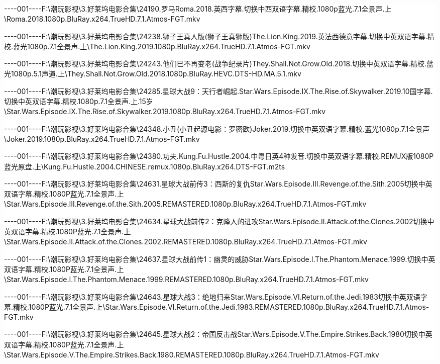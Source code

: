 ----001----F:\潮玩影视\3.好莱坞电影合集\24190.罗马Roma.2018.英西字幕.切换中西双语字幕.精校.1080p蓝光.7.1全景声.上\Roma.2018.1080p.BluRay.x264.TrueHD.7.1.Atmos-FGT.mkv

----001----F:\潮玩影视\3.好莱坞电影合集\24238.狮子王真人版(狮子王真狮版)The.Lion.King.2019.英法西德意字幕.切换中英双语字幕.精校.蓝光1080p.7.1全景声.上\The.Lion.King.2019.1080p.BluRay.x264.TrueHD.7.1.Atmos-FGT.mkv

----001----F:\潮玩影视\3.好莱坞电影合集\24243.他们已不再变老(战争纪录片)They.Shall.Not.Grow.Old.2018.切换中英双语字幕.精校.蓝光1080p.5.1声道.上\They.Shall.Not.Grow.Old.2018.1080p.BluRay.HEVC.DTS-HD.MA.5.1.mkv

----001----F:\潮玩影视\3.好莱坞电影合集\24285.星球大战9：天行者崛起.Star.Wars.Episode.IX.The.Rise.of.Skywalker.2019.10国字幕.切换中英双语字幕.精校.1080p.7.1全景声.上.15岁\Star.Wars.Episode.IX.The.Rise.of.Skywalker.2019.1080p.BluRay.x264.TrueHD.7.1.Atmos-FGT.mkv

----001----F:\潮玩影视\3.好莱坞电影合集\24348.小丑(小丑起源电影：罗密欧)Joker.2019.切换中英双语字幕.精校.蓝光1080p.7.1全景声\Joker.2019.1080p.BluRay.x264.TrueHD.7.1.Atmos-FGT.mkv

----001----F:\潮玩影视\3.好莱坞电影合集\24380.功夫.Kung.Fu.Hustle.2004.中粤日英4种发音.切换中英双语字幕.精校.REMUX版1080P蓝光原盘.上\Kung.Fu.Hustle.2004.CHINESE.remux.1080p.BluRay.x264.DTS-FGT.m2ts

----001----F:\潮玩影视\3.好莱坞电影合集\24631.星球大战前传3：西斯的复仇Star.Wars.Episode.III.Revenge.of.the.Sith.2005切换中英双语字幕.精校.1080P蓝光.7.1全景声.上\Star.Wars.Episode.III.Revenge.of.the.Sith.2005.REMASTERED.1080p.BluRay.x264.TrueHD.7.1.Atmos-FGT.mkv

----001----F:\潮玩影视\3.好莱坞电影合集\24634.星球大战前传2：克隆人的进攻Star.Wars.Episode.II.Attack.of.the.Clones.2002切换中英双语字幕.精校.1080P蓝光.7.1全景声.上\Star.Wars.Episode.II.Attack.of.the.Clones.2002.REMASTERED.1080p.BluRay.x264.TrueHD.7.1.Atmos-FGT.mkv

----001----F:\潮玩影视\3.好莱坞电影合集\24637.星球大战前传1：幽灵的威胁Star.Wars.Episode.I.The.Phantom.Menace.1999.切换中英双语字幕.精校.1080P蓝光.7.1全景声.上\Star.Wars.Episode.I.The.Phantom.Menace.1999.REMASTERED.1080p.BluRay.x264.TrueHD.7.1.Atmos-FGT.mkv

----001----F:\潮玩影视\3.好莱坞电影合集\24643.星球大战3：绝地归来Star.Wars.Episode.VI.Return.of.the.Jedi.1983切换中英双语字幕.精校.1080P蓝光.7.1全景声.上\Star.Wars.Episode.VI.Return.of.the.Jedi.1983.REMASTERED.1080p.BluRay.x264.TrueHD.7.1.Atmos-FGT.mkv

----001----F:\潮玩影视\3.好莱坞电影合集\24645.星球大战2：帝国反击战Star.Wars.Episode.V.The.Empire.Strikes.Back.1980切换中英双语字幕.精校.1080P蓝光.7.1全景声.上\Star.Wars.Episode.V.The.Empire.Strikes.Back.1980.REMASTERED.1080p.BluRay.x264.TrueHD.7.1.Atmos-FGT.mkv

